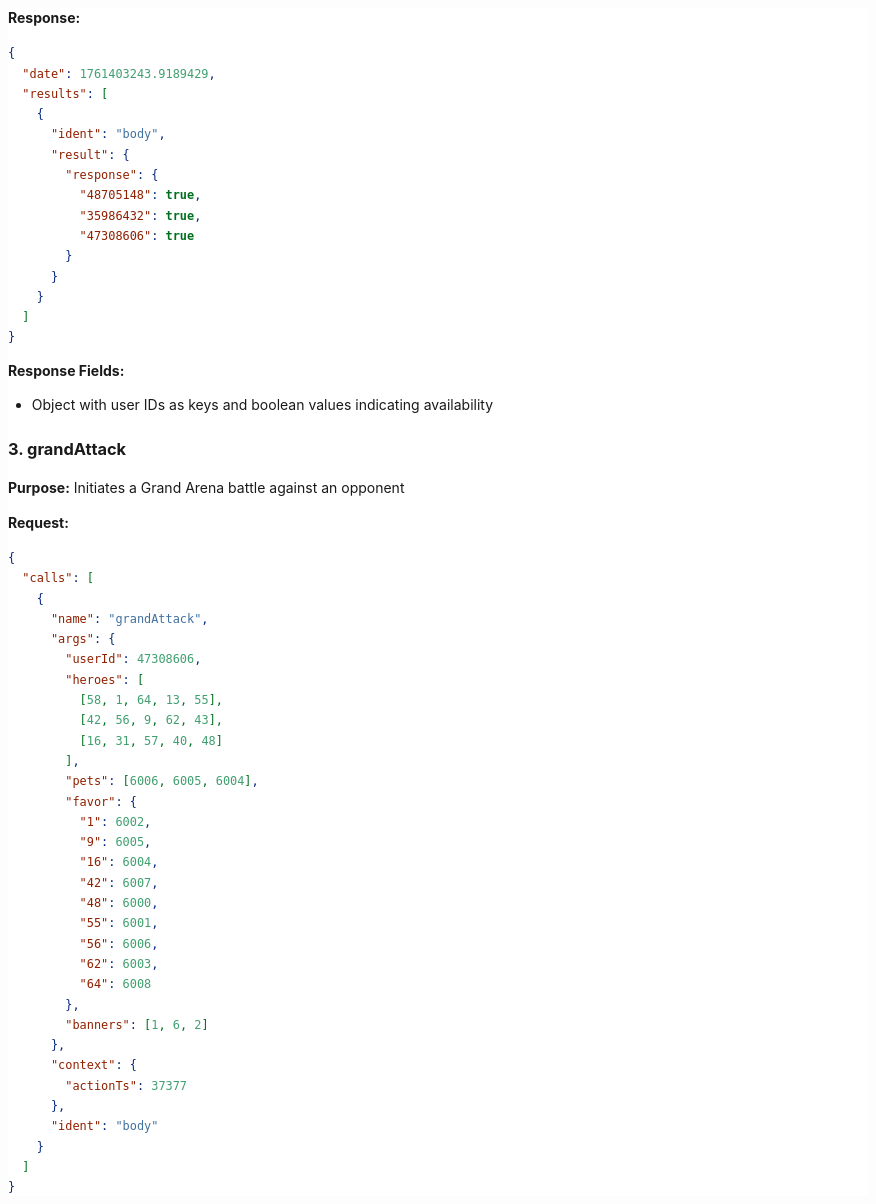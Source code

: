 **Response:**
```json
{
  "date": 1761403243.9189429,
  "results": [
    {
      "ident": "body",
      "result": {
        "response": {
          "48705148": true,
          "35986432": true,
          "47308606": true
        }
      }
    }
  ]
}
```

**Response Fields:**
- Object with user IDs as keys and boolean values indicating availability

### 3. grandAttack

**Purpose:** Initiates a Grand Arena battle against an opponent

**Request:**
```json
{
  "calls": [
    {
      "name": "grandAttack",
      "args": {
        "userId": 47308606,
        "heroes": [
          [58, 1, 64, 13, 55],
          [42, 56, 9, 62, 43],
          [16, 31, 57, 40, 48]
        ],
        "pets": [6006, 6005, 6004],
        "favor": {
          "1": 6002,
          "9": 6005,
          "16": 6004,
          "42": 6007,
          "48": 6000,
          "55": 6001,
          "56": 6006,
          "62": 6003,
          "64": 6008
        },
        "banners": [1, 6, 2]
      },
      "context": {
        "actionTs": 37377
      },
      "ident": "body"
    }
  ]
}
```
